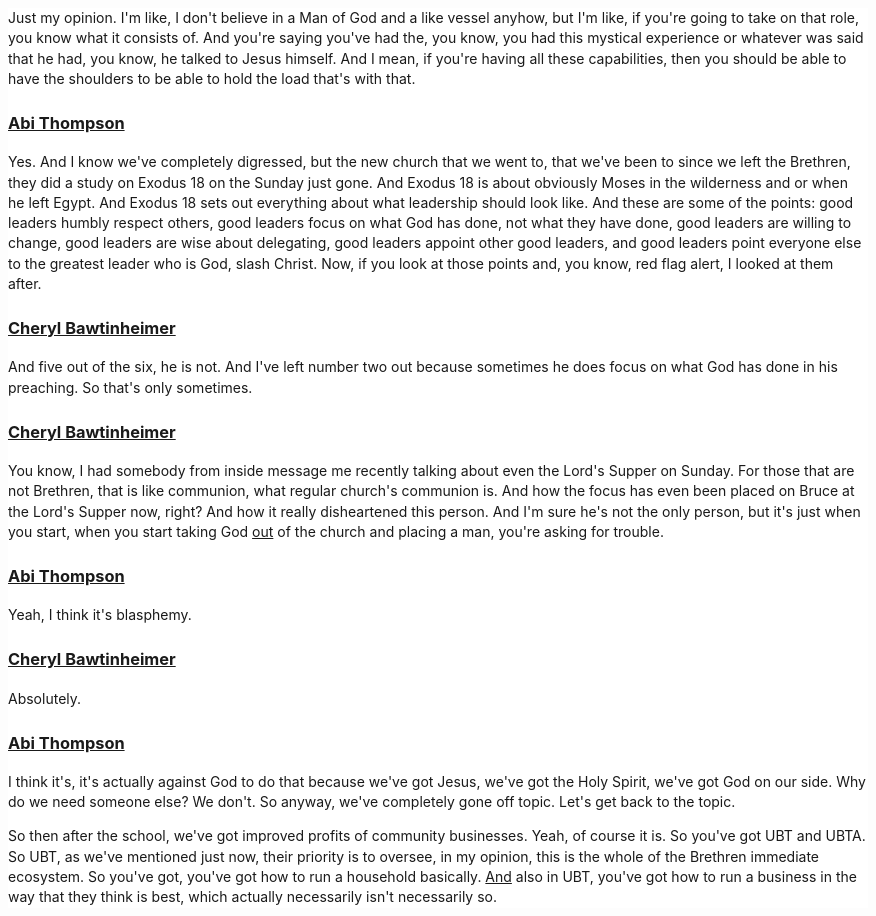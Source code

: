 Just my opinion. I'm like, I don't believe in a Man of God and a like vessel anyhow, but I'm like, if you're going to take on that role, you know what it consists of. And you're saying you've had the, you know, you had this mystical experience or whatever was said that he had, you know, he talked to Jesus himself. And I mean, if you're having all these capabilities, then you should be able to have the shoulders to be able to hold the load that's with that.

### [**Abi Thompson**](https://www.youtube.com/watch?v=7vFIa7Mic-w&t=3430s)

Yes. And I know we've completely digressed, but the new church that we went to, that we've been to since we left the Brethren, they did a study on Exodus 18 on the Sunday just gone. And Exodus 18 is about obviously Moses in the wilderness and or when he left Egypt. And Exodus 18 sets out everything about what leadership should look like. And these are some of the points: good leaders humbly respect others, good leaders focus on what God has done, not what they have done, good leaders are willing to change, good leaders are wise about delegating, good leaders appoint other good leaders, and good leaders point everyone else to the greatest leader who is God, slash Christ. Now, if you look at those points and, you know, red flag alert, I looked at them after.

### [**Cheryl Bawtinheimer**](https://www.youtube.com/watch?v=7vFIa7Mic-w&t=3497s)

And five out of the six, he is not. And I've left number two out because sometimes he does focus on what God has done in his preaching. So that's only sometimes.

### [**Cheryl Bawtinheimer**](https://www.youtube.com/watch?v=7vFIa7Mic-w&t=3514s)

You know, I had somebody from inside message me recently talking about even the Lord's Supper on Sunday. For those that are not Brethren, that is like communion, what regular church's communion is. And how the focus has even been placed on Bruce at the Lord's Supper now, right? And how it really disheartened this person. And I'm sure he's not the only person, but it's just when you start, when you start taking God [out](https://www.youtube.com/watch?v=7vFIa7Mic-w&t=3545s) of the church and placing a man, you're asking for trouble.

### [**Abi Thompson**](https://www.youtube.com/watch?v=7vFIa7Mic-w&t=3549s)

Yeah, I think it's blasphemy.

### [**Cheryl Bawtinheimer**](https://www.youtube.com/watch?v=7vFIa7Mic-w&t=3551s)

Absolutely.

### [**Abi Thompson**](https://www.youtube.com/watch?v=7vFIa7Mic-w&t=3551s)

I think it's, it's actually against God to do that because we've got Jesus, we've got the Holy Spirit, we've got God on our side. Why do we need someone else? We don't. So anyway, we've completely gone off topic. Let's get back to the topic.

So then after the school, we've got improved profits of community businesses. Yeah, of course it is. So you've got UBT and UBTA. So UBT, as we've mentioned just now, their priority is to oversee, in my opinion, this is the whole of the Brethren immediate ecosystem. So you've got, you've got how to run a household basically. [And](https://www.youtube.com/watch?v=7vFIa7Mic-w&t=3607s) also in UBT, you've got how to run a business in the way that they think is best, which actually necessarily isn't necessarily so.
